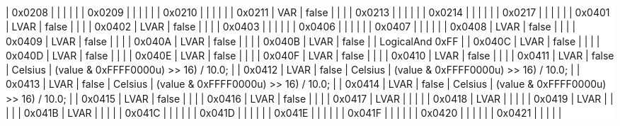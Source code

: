 | 0x0208 |     |     |     |     |
| 0x0209 |     |     |     |     |
| 0x0210 |     |     |     |     |
| 0x0211 | VAR | false |     |     |
| 0x0213 |     |     |     |     |
| 0x0214 |     |     |     |     |
| 0x0217 |     |     |     |     |
| 0x0401 | LVAR | false |     |     |
| 0x0402 | LVAR | false |     |     |
| 0x0403 |     |     |     |     |
| 0x0406 |     |     |     |     |
| 0x0407 |     |     |     |     |
| 0x0408 | LVAR | false |     |     |
| 0x0409 | LVAR | false |     |     |
| 0x040A | LVAR | false |     |     |
| 0x040B | LVAR | false |     | LogicalAnd 0xFF |
| 0x040C | LVAR | false |     |     |
| 0x040D | LVAR | false |     |     |
| 0x040E | LVAR | false |     |     |
| 0x040F | LVAR | false |     |     |
| 0x0410 | LVAR | false |     |     |
| 0x0411 | LVAR | false | Celsius | (value & 0xFFFF0000u) >> 16) / 10.0; |
| 0x0412 | LVAR | false | Celsius | (value & 0xFFFF0000u) >> 16) / 10.0; |
| 0x0413 | LVAR | false | Celsius | (value & 0xFFFF0000u) >> 16) / 10.0; |
| 0x0414 | LVAR | false | Celsius | (value & 0xFFFF0000u) >> 16) / 10.0; |
| 0x0415 | LVAR | false |     |     |
| 0x0416 | LVAR | false |     |     |
| 0x0417 | LVAR |     |     |     |
| 0x0418 | LVAR |     |     |     |
| 0x0419 | LVAR |     |     |     |
| 0x041B | LVAR |     |     |     |
| 0x041C |     |     |     |     |
| 0x041D |     |     |     |     |
| 0x041E |     |     |     |     |
| 0x041F |     |     |     |     |
| 0x0420 |     |     |     |     |
| 0x0421 |     |     |     |     |